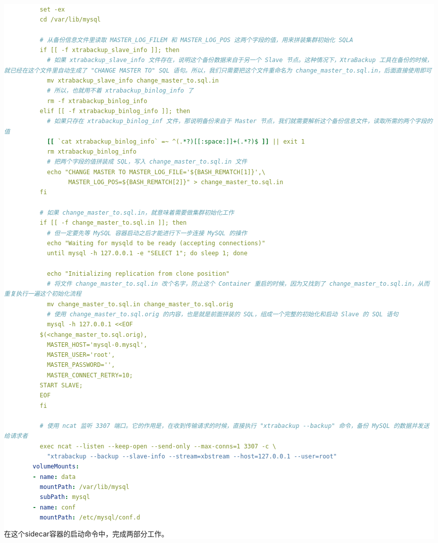 ```yaml
          set -ex
          cd /var/lib/mysql
          
          # 从备份信息文件里读取 MASTER_LOG_FILEM 和 MASTER_LOG_POS 这两个字段的值，用来拼装集群初始化 SQLA
          if [[ -f xtrabackup_slave_info ]]; then
            # 如果 xtrabackup_slave_info 文件存在，说明这个备份数据来自于另一个 Slave 节点。这种情况下，XtraBackup 工具在备份的时候，就已经在这个文件里自动生成了 "CHANGE MASTER TO" SQL 语句。所以，我们只需要把这个文件重命名为 change_master_to.sql.in，后面直接使用即可
            mv xtrabackup_slave_info change_master_to.sql.in
            # 所以，也就用不着 xtrabackup_binlog_info 了
            rm -f xtrabackup_binlog_info
          elif [[ -f xtrabackup_binlog_info ]]; then
            # 如果只存在 xtrabackup_binlog_inf 文件，那说明备份来自于 Master 节点，我们就需要解析这个备份信息文件，读取所需的两个字段的值
            [[ `cat xtrabackup_binlog_info` =~ ^(.*?)[[:space:]]+(.*?)$ ]] || exit 1
            rm xtrabackup_binlog_info
            # 把两个字段的值拼装成 SQL，写入 change_master_to.sql.in 文件
            echo "CHANGE MASTER TO MASTER_LOG_FILE='${BASH_REMATCH[1]}',\
                  MASTER_LOG_POS=${BASH_REMATCH[2]}" > change_master_to.sql.in
          fi
          
          # 如果 change_master_to.sql.in，就意味着需要做集群初始化工作
          if [[ -f change_master_to.sql.in ]]; then
            # 但一定要先等 MySQL 容器启动之后才能进行下一步连接 MySQL 的操作
            echo "Waiting for mysqld to be ready (accepting connections)"
            until mysql -h 127.0.0.1 -e "SELECT 1"; do sleep 1; done
            
            echo "Initializing replication from clone position"
            # 将文件 change_master_to.sql.in 改个名字，防止这个 Container 重启的时候，因为又找到了 change_master_to.sql.in，从而重复执行一遍这个初始化流程
            mv change_master_to.sql.in change_master_to.sql.orig
            # 使用 change_master_to.sql.orig 的内容，也是就是前面拼装的 SQL，组成一个完整的初始化和启动 Slave 的 SQL 语句
            mysql -h 127.0.0.1 <<EOF
          $(<change_master_to.sql.orig),
            MASTER_HOST='mysql-0.mysql',
            MASTER_USER='root',
            MASTER_PASSWORD='',
            MASTER_CONNECT_RETRY=10;
          START SLAVE;
          EOF
          fi
          
          # 使用 ncat 监听 3307 端口。它的作用是，在收到传输请求的时候，直接执行 "xtrabackup --backup" 命令，备份 MySQL 的数据并发送给请求者
          exec ncat --listen --keep-open --send-only --max-conns=1 3307 -c \
            "xtrabackup --backup --slave-info --stream=xbstream --host=127.0.0.1 --user=root"
        volumeMounts:
        - name: data
          mountPath: /var/lib/mysql
          subPath: mysql
        - name: conf
          mountPath: /etc/mysql/conf.d
```
在这个sidecar容器的启动命令中，完成两部分工作。
